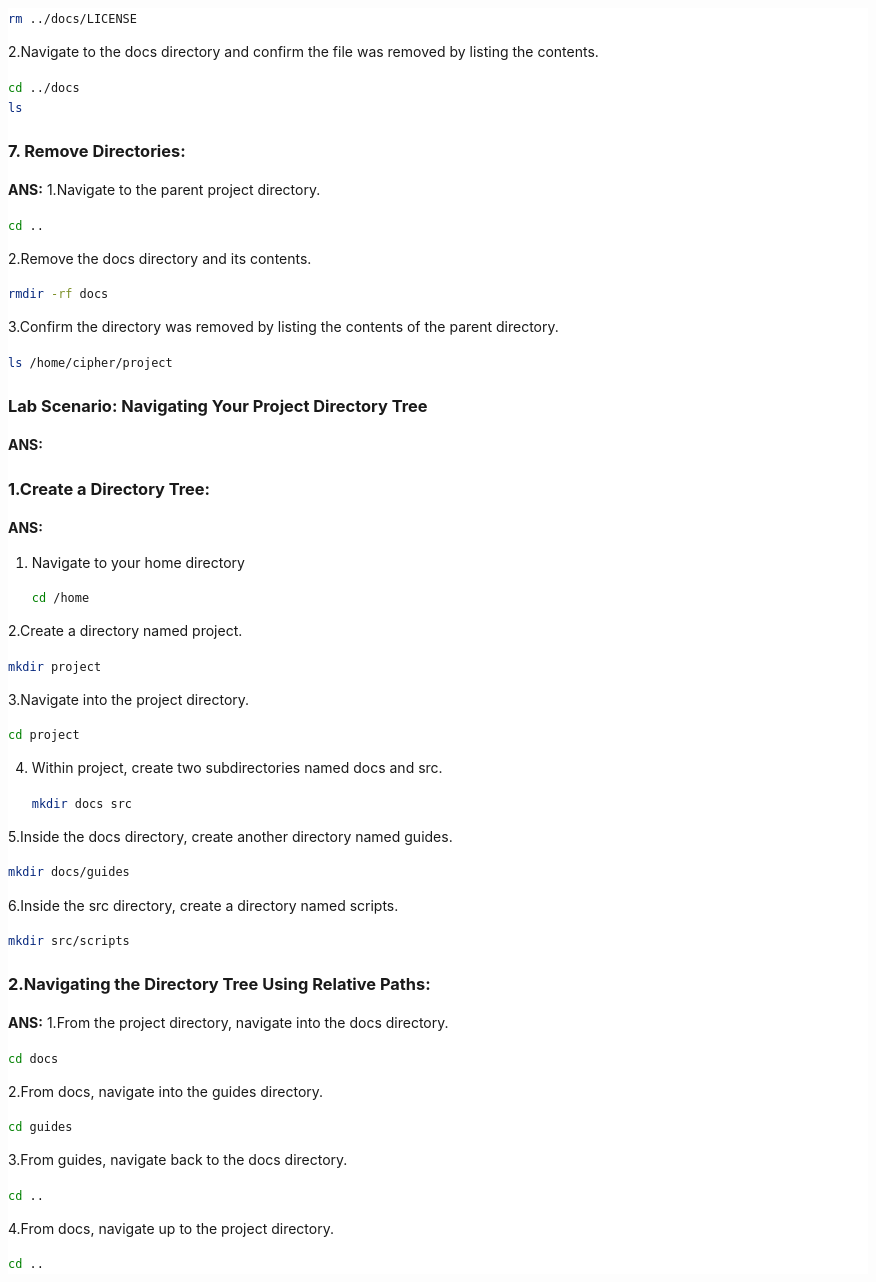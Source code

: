 ```bash
rm ../docs/LICENSE
```
2.Navigate to the docs directory and confirm the file was removed by listing the contents.
```bash
cd ../docs
ls
```   
### 7. Remove Directories:
**ANS:**
1.Navigate to the parent project directory.
```bash
cd ..
```
2.Remove the docs directory and its contents.
```bash
rmdir -rf docs
```
3.Confirm the directory was removed by listing the contents of the parent directory.
```bash
ls /home/cipher/project
```
### Lab Scenario: Navigating Your Project Directory Tree
**ANS:**
### 1.Create a Directory Tree:
**ANS:**
1. Navigate to your home directory
   ```bash
   cd /home
   ```
2.Create a directory named project.
```bash
mkdir project
```
3.Navigate into the project directory.
```bash
cd project
```
4. Within project, create two subdirectories named docs and src.
   ```bash
   mkdir docs src
   ```
5.Inside the docs directory, create another directory named guides.
```bash
mkdir docs/guides
```
6.Inside the src directory, create a directory named scripts.
```bash
mkdir src/scripts
```
### 2.Navigating the Directory Tree Using Relative Paths:
**ANS:**
1.From the project directory, navigate into the docs directory.
```bash
cd docs
```
2.From docs, navigate into the guides directory.
```bash
cd guides
```
3.From guides, navigate back to the docs directory.
```bash
cd ..
```
4.From docs, navigate up to the project directory.
```bash
cd ..
```